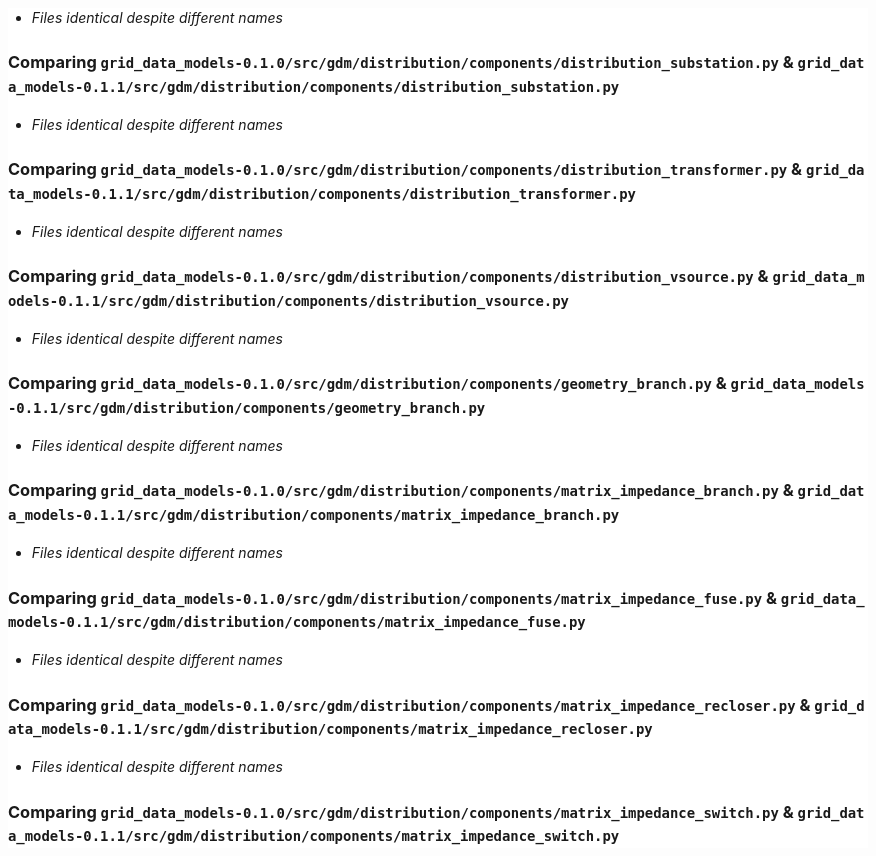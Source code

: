  * *Files identical despite different names*

### Comparing `grid_data_models-0.1.0/src/gdm/distribution/components/distribution_substation.py` & `grid_data_models-0.1.1/src/gdm/distribution/components/distribution_substation.py`

 * *Files identical despite different names*

### Comparing `grid_data_models-0.1.0/src/gdm/distribution/components/distribution_transformer.py` & `grid_data_models-0.1.1/src/gdm/distribution/components/distribution_transformer.py`

 * *Files identical despite different names*

### Comparing `grid_data_models-0.1.0/src/gdm/distribution/components/distribution_vsource.py` & `grid_data_models-0.1.1/src/gdm/distribution/components/distribution_vsource.py`

 * *Files identical despite different names*

### Comparing `grid_data_models-0.1.0/src/gdm/distribution/components/geometry_branch.py` & `grid_data_models-0.1.1/src/gdm/distribution/components/geometry_branch.py`

 * *Files identical despite different names*

### Comparing `grid_data_models-0.1.0/src/gdm/distribution/components/matrix_impedance_branch.py` & `grid_data_models-0.1.1/src/gdm/distribution/components/matrix_impedance_branch.py`

 * *Files identical despite different names*

### Comparing `grid_data_models-0.1.0/src/gdm/distribution/components/matrix_impedance_fuse.py` & `grid_data_models-0.1.1/src/gdm/distribution/components/matrix_impedance_fuse.py`

 * *Files identical despite different names*

### Comparing `grid_data_models-0.1.0/src/gdm/distribution/components/matrix_impedance_recloser.py` & `grid_data_models-0.1.1/src/gdm/distribution/components/matrix_impedance_recloser.py`

 * *Files identical despite different names*

### Comparing `grid_data_models-0.1.0/src/gdm/distribution/components/matrix_impedance_switch.py` & `grid_data_models-0.1.1/src/gdm/distribution/components/matrix_impedance_switch.py`
